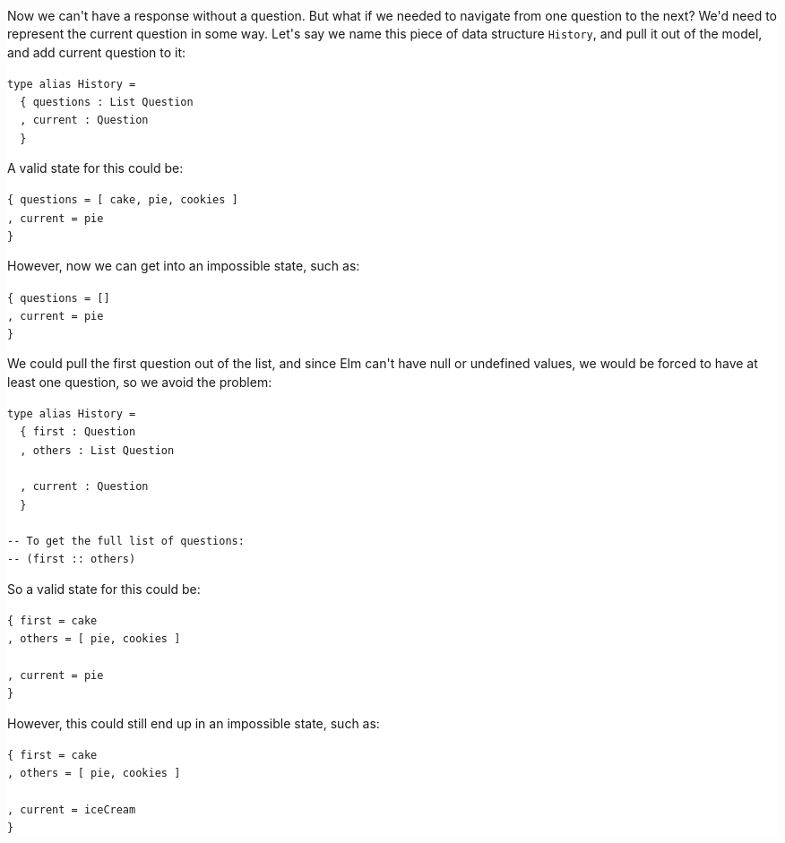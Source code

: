Now we can't have a response without a question. But what if we needed to navigate from one question to the next? We'd need to represent the current question in some way. Let's say we name this piece of data structure `History`, and pull it out of the model, and add current question to it:

```
type alias History =
  { questions : List Question
  , current : Question
  }
```

A valid state for this could be:

```
{ questions = [ cake, pie, cookies ]
, current = pie
}
```

However, now we can get into an impossible state, such as:

```
{ questions = []
, current = pie
}
```

We could pull the first question out of the list, and since Elm can't have null or undefined values, we would be forced to have at least one question, so we avoid the problem:

```
type alias History =
  { first : Question
  , others : List Question
  
  , current : Question
  }

-- To get the full list of questions:
-- (first :: others)
```

So a valid state for this could be:

```
{ first = cake
, others = [ pie, cookies ]

, current = pie
}
```

However, this could still end up in an impossible state, such as:

```
{ first = cake
, others = [ pie, cookies ]

, current = iceCream
}
```
